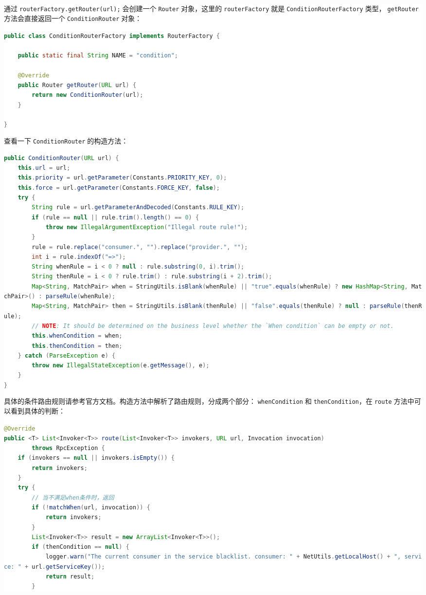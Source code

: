 

通过 `routerFactory.getRouter(url);` 会创建一个 `Router` 对象，这里的 `routerFactory` 就是 `ConditionRouterFactory` 类型， `getRouter` 方法会直接返回一个 `ConditionRouter` 对象：

```java
public class ConditionRouterFactory implements RouterFactory {

    public static final String NAME = "condition";

    @Override
    public Router getRouter(URL url) {
        return new ConditionRouter(url);
    }

}
```
查看一下 `ConditionRouter` 的构造方法：

```java
public ConditionRouter(URL url) {
    this.url = url;
    this.priority = url.getParameter(Constants.PRIORITY_KEY, 0);
    this.force = url.getParameter(Constants.FORCE_KEY, false);
    try {
        String rule = url.getParameterAndDecoded(Constants.RULE_KEY);
        if (rule == null || rule.trim().length() == 0) {
            throw new IllegalArgumentException("Illegal route rule!");
        }
        rule = rule.replace("consumer.", "").replace("provider.", "");
        int i = rule.indexOf("=>");
        String whenRule = i < 0 ? null : rule.substring(0, i).trim();
        String thenRule = i < 0 ? rule.trim() : rule.substring(i + 2).trim();
        Map<String, MatchPair> when = StringUtils.isBlank(whenRule) || "true".equals(whenRule) ? new HashMap<String, MatchPair>() : parseRule(whenRule);
        Map<String, MatchPair> then = StringUtils.isBlank(thenRule) || "false".equals(thenRule) ? null : parseRule(thenRule);
        // NOTE: It should be determined on the business level whether the `When condition` can be empty or not.
        this.whenCondition = when;
        this.thenCondition = then;
    } catch (ParseException e) {
        throw new IllegalStateException(e.getMessage(), e);
    }
}
```

具体的条件路由规则请参考官方文档。构造方法中解析了路由规则，分成两个部分： `whenCondition` 和 `thenCondition`，在 `route` 方法中可以看到具体的判断：

```java
@Override
public <T> List<Invoker<T>> route(List<Invoker<T>> invokers, URL url, Invocation invocation)
        throws RpcException {
    if (invokers == null || invokers.isEmpty()) {
        return invokers;
    }
    try {
        // 当不满足when条件时，返回
        if (!matchWhen(url, invocation)) {
            return invokers;
        }
        List<Invoker<T>> result = new ArrayList<Invoker<T>>();
        if (thenCondition == null) {
            logger.warn("The current consumer in the service blacklist. consumer: " + NetUtils.getLocalHost() + ", service: " + url.getServiceKey());
            return result;
        }
```